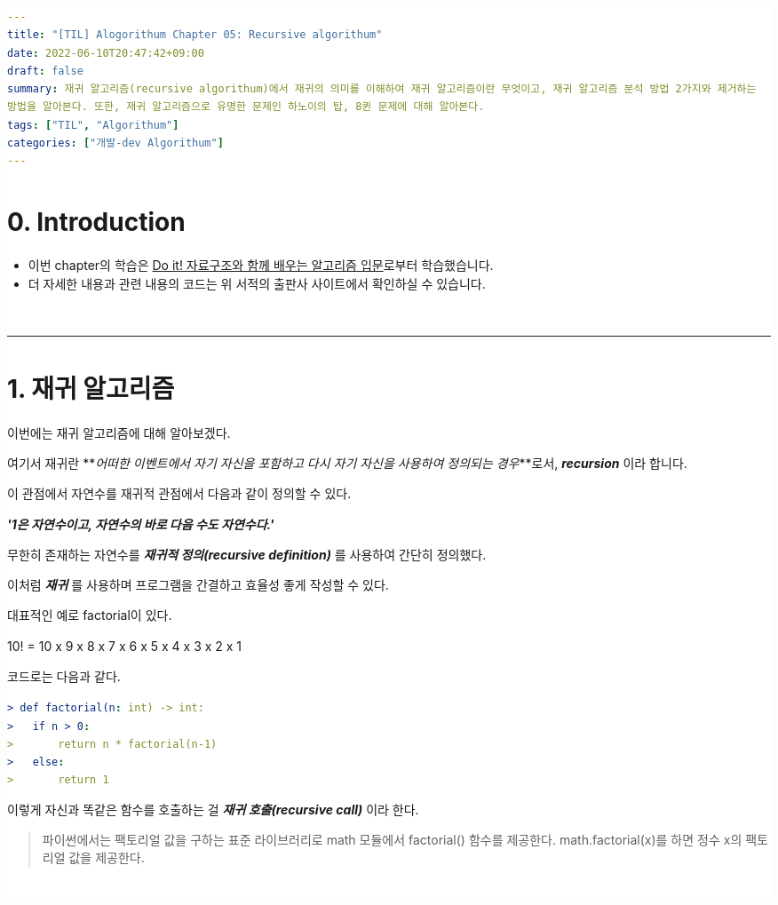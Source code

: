 ```yaml
---
title: "[TIL] Alogorithum Chapter 05: Recursive algorithum"
date: 2022-06-10T20:47:42+09:00
draft: false
summary: 재귀 알고리즘(recursive algorithum)에서 재귀의 의미를 이해하여 재귀 알고리즘이란 무엇이고, 재귀 알고리즘 분석 방법 2가지와 제거하는 방법을 알아본다. 또한, 재귀 알고리즘으로 유명한 문제인 하노이의 탑, 8퀸 문제에 대해 알아본다.
tags: ["TIL", "Algorithum"]
categories: ["개발-dev Algorithum"]
---
```


# 0. Introduction

- 이번 chapter의 학습은 [Do it! 자료구조와 함께 배우는 알고리즘 입문](http://www.kyobobook.co.kr/product/detailViewKor.laf?barcode=9791163031727)로부터 학습했습니다.
- 더 자세한 내용과 관련 내용의 코드는 위 서적의 출판사 사이트에서 확인하실 수 있습니다.

<br>

---

# 1. 재귀 알고리즘

이번에는 재귀 알고리즘에 대해 알아보겠다.

여기서 재귀란 **_어떠한 이벤트에서 자기 자신을 포함하고 다시 자기 자신을 사용하여 정의되는 경우_**로서, **_recursion_** 이라 합니다.

이 관점에서 자연수를 재귀적 관점에서 다음과 같이 정의할 수 있다.

**_'1은 자연수이고, 자연수의 바로 다음 수도 자연수다.'_**

무한히 존재하는 자연수를 **_재귀적 정의(recursive definition)_** 를 사용하여 간단히 정의했다.

이처럼 **_재귀_** 를 사용하며 프로그램을 간결하고 효율성 좋게 작성할 수 있다.

대표적인 예로 factorial이 있다.

10! = 10 x 9 x 8 x 7 x 6 x 5 x 4 x 3 x 2 x 1

코드로는 다음과 같다.

```yml
> def factorial(n: int) -> int:
>   if n > 0:
>       return n * factorial(n-1)
>   else:
>       return 1
```

이렇게 자신과 똑같은 함수를 호출하는 걸 **_재귀 호출(recursive call)_** 이라 한다.

> 파이썬에서는 팩토리얼 값을 구하는 표준 라이브러리로 math 모듈에서 factorial() 함수를 제공한다. math.factorial(x)를 하면 정수 x의 팩토리얼 값을 제공한다.

<br>

